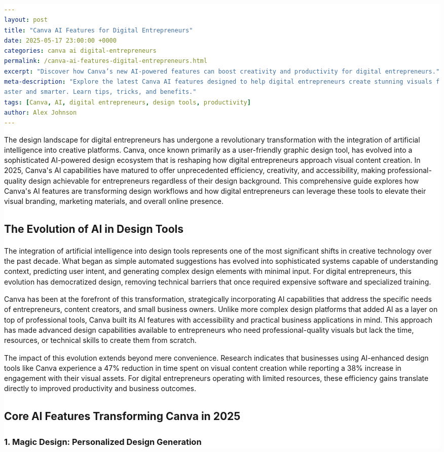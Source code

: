 ```yaml
---
layout: post
title: "Canva AI Features for Digital Entrepreneurs"
date: 2025-05-17 23:00:00 +0000
categories: canva ai digital-entrepreneurs
permalink: /canva-ai-features-digital-entrepreneurs.html
excerpt: "Discover how Canva’s new AI-powered features can boost creativity and productivity for digital entrepreneurs."
meta-description: "Explore the latest Canva AI features designed to help digital entrepreneurs create stunning visuals faster and smarter. Learn tips, tricks, and benefits."
tags: [Canva, AI, digital entrepreneurs, design tools, productivity]
author: Alex Johnson
---
```




The design landscape for digital entrepreneurs has undergone a revolutionary transformation with the integration of artificial intelligence into creative platforms. Canva, once known primarily as a user-friendly graphic design tool, has evolved into a sophisticated AI-powered design ecosystem that is reshaping how digital entrepreneurs approach visual content creation. In 2025, Canva's AI capabilities have matured to offer unprecedented efficiency, creativity, and accessibility, making professional-quality design achievable for entrepreneurs regardless of their design background. This comprehensive guide explores how Canva's AI features are transforming design workflows and how digital entrepreneurs can leverage these tools to elevate their visual branding, marketing materials, and overall online presence.

## The Evolution of AI in Design Tools

The integration of artificial intelligence into design tools represents one of the most significant shifts in creative technology over the past decade. What began as simple automated suggestions has evolved into sophisticated systems capable of understanding context, predicting user intent, and generating complex design elements with minimal input. For digital entrepreneurs, this evolution has democratized design, removing technical barriers that once required expensive software and specialized training.

Canva has been at the forefront of this transformation, strategically incorporating AI capabilities that address the specific needs of entrepreneurs, content creators, and small business owners. Unlike more complex design platforms that added AI as a layer on top of professional tools, Canva built its AI features with accessibility and practical business applications in mind. This approach has made advanced design capabilities available to entrepreneurs who need professional-quality visuals but lack the time, resources, or technical skills to create them from scratch.

The impact of this evolution extends beyond mere convenience. Research indicates that businesses using AI-enhanced design tools like Canva experience a 47% reduction in time spent on visual content creation while reporting a 38% increase in engagement with their visual assets. For digital entrepreneurs operating with limited resources, these efficiency gains translate directly to improved productivity and business outcomes.

## Core AI Features Transforming Canva in 2025

### 1. Magic Design: Personalized Design Generation
